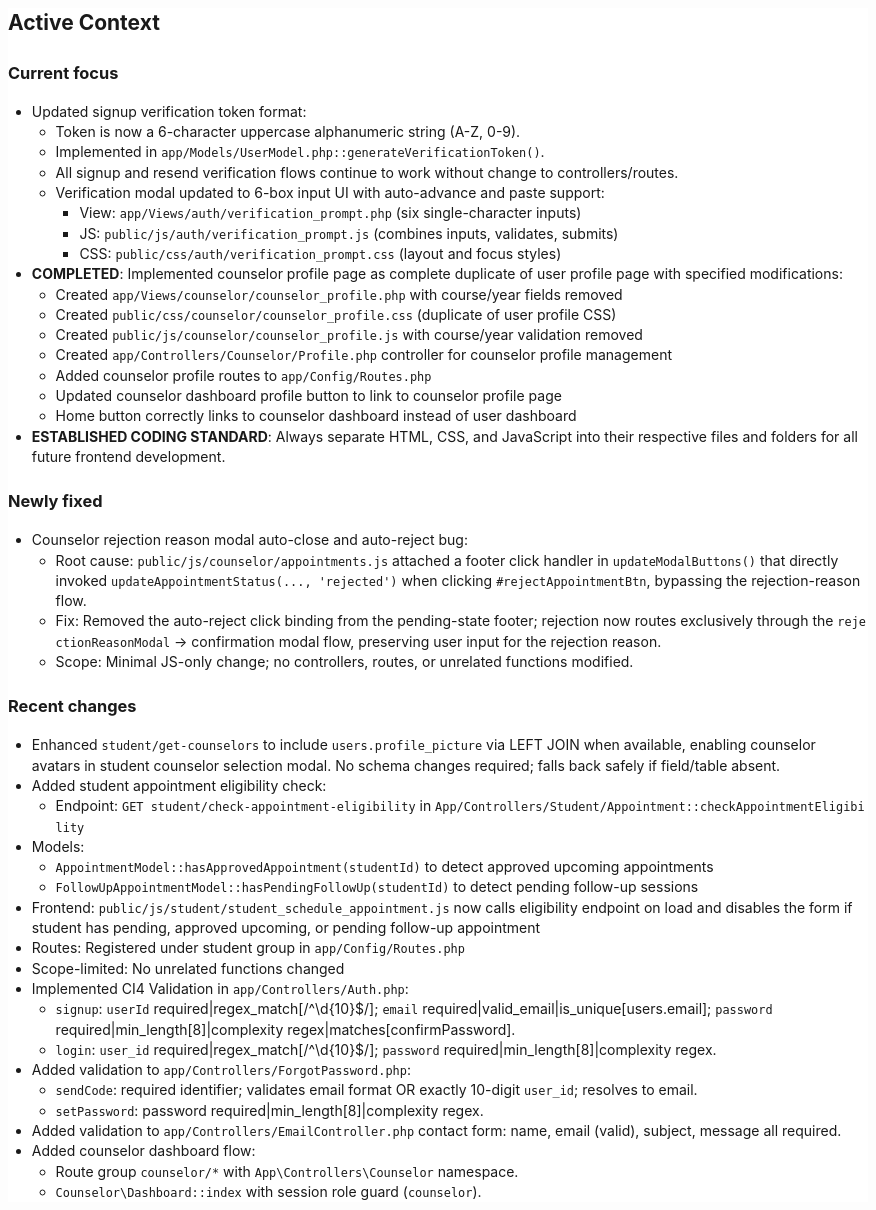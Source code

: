 ## Active Context

### Current focus
- Updated signup verification token format:
  - Token is now a 6-character uppercase alphanumeric string (A-Z, 0-9).
  - Implemented in `app/Models/UserModel.php::generateVerificationToken()`.
  - All signup and resend verification flows continue to work without change to controllers/routes.
  - Verification modal updated to 6-box input UI with auto-advance and paste support:
    - View: `app/Views/auth/verification_prompt.php` (six single-character inputs)
    - JS: `public/js/auth/verification_prompt.js` (combines inputs, validates, submits)
    - CSS: `public/css/auth/verification_prompt.css` (layout and focus styles)
- **COMPLETED**: Implemented counselor profile page as complete duplicate of user profile page with specified modifications:
  - Created `app/Views/counselor/counselor_profile.php` with course/year fields removed
  - Created `public/css/counselor/counselor_profile.css` (duplicate of user profile CSS)
  - Created `public/js/counselor/counselor_profile.js` with course/year validation removed
  - Created `app/Controllers/Counselor/Profile.php` controller for counselor profile management
  - Added counselor profile routes to `app/Config/Routes.php`
  - Updated counselor dashboard profile button to link to counselor profile page
  - Home button correctly links to counselor dashboard instead of user dashboard
- **ESTABLISHED CODING STANDARD**: Always separate HTML, CSS, and JavaScript into their respective files and folders for all future frontend development.

### Newly fixed
- Counselor rejection reason modal auto-close and auto-reject bug:
  - Root cause: `public/js/counselor/appointments.js` attached a footer click handler in `updateModalButtons()` that directly invoked `updateAppointmentStatus(..., 'rejected')` when clicking `#rejectAppointmentBtn`, bypassing the rejection-reason flow.
  - Fix: Removed the auto-reject click binding from the pending-state footer; rejection now routes exclusively through the `rejectionReasonModal` → confirmation modal flow, preserving user input for the rejection reason.
  - Scope: Minimal JS-only change; no controllers, routes, or unrelated functions modified.

### Recent changes
- Enhanced `student/get-counselors` to include `users.profile_picture` via LEFT JOIN when available, enabling counselor avatars in student counselor selection modal. No schema changes required; falls back safely if field/table absent.
 - Added student appointment eligibility check:
   - Endpoint: `GET student/check-appointment-eligibility` in `App/Controllers/Student/Appointment::checkAppointmentEligibility`
  - Models:
    - `AppointmentModel::hasApprovedAppointment(studentId)` to detect approved upcoming appointments
    - `FollowUpAppointmentModel::hasPendingFollowUp(studentId)` to detect pending follow-up sessions
  - Frontend: `public/js/student/student_schedule_appointment.js` now calls eligibility endpoint on load and disables the form if student has pending, approved upcoming, or pending follow-up appointment
   - Routes: Registered under student group in `app/Config/Routes.php`
   - Scope-limited: No unrelated functions changed
- Implemented CI4 Validation in `app/Controllers/Auth.php`:
  - `signup`: `userId` required|regex_match[/^\\d{10}$/]; `email` required|valid_email|is_unique[users.email]; `password` required|min_length[8]|complexity regex|matches[confirmPassword].
  - `login`: `user_id` required|regex_match[/^\\d{10}$/]; `password` required|min_length[8]|complexity regex.
- Added validation to `app/Controllers/ForgotPassword.php`:
  - `sendCode`: required identifier; validates email format OR exactly 10-digit `user_id`; resolves to email.
  - `setPassword`: password required|min_length[8]|complexity regex.
- Added validation to `app/Controllers/EmailController.php` contact form: name, email (valid), subject, message all required.
- Added counselor dashboard flow:
  - Route group `counselor/*` with `App\Controllers\Counselor` namespace.
  - `Counselor\Dashboard::index` with session role guard (`counselor`).